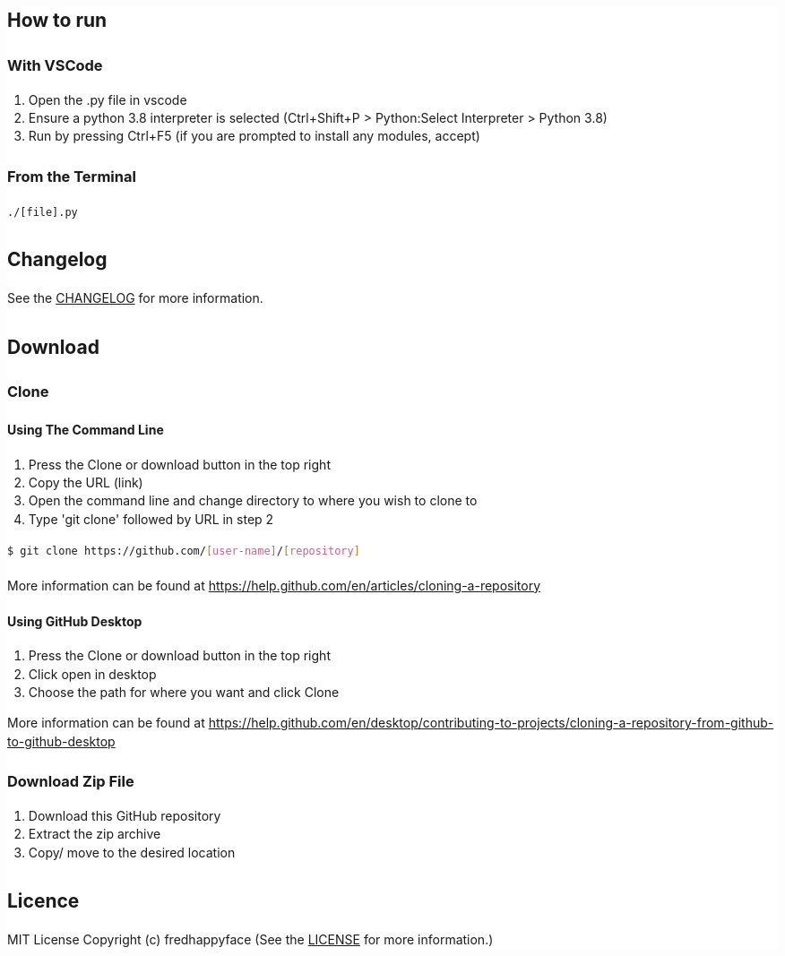 ## How to run
### With VSCode
1. Open the .py file in vscode
2. Ensure a python 3.8 interpreter is selected (Ctrl+Shift+P > Python:Select
Interpreter > Python 3.8)
3. Run by pressing Ctrl+F5 (if you are prompted to install any modules, accept)
### From the Terminal
```bash
./[file].py
```

## Changelog
See the [CHANGELOG](/CHANGELOG.md) for more information.

## Download
### Clone
#### Using The Command Line
1. Press the Clone or download button in the top right
2. Copy the URL (link)
3. Open the command line and change directory to where you wish to clone to
4. Type 'git clone' followed by URL in step 2
```bash
$ git clone https://github.com/[user-name]/[repository]
```
####

More information can be found at
<https://help.github.com/en/articles/cloning-a-repository>

#### Using GitHub Desktop
1. Press the Clone or download button in the top right
2. Click open in desktop
3. Choose the path for where you want and click Clone

More information can be found at
<https://help.github.com/en/desktop/contributing-to-projects/cloning-a-repository-from-github-to-github-desktop>

### Download Zip File

1. Download this GitHub repository
2. Extract the zip archive
3. Copy/ move to the desired location

## Licence
MIT License
Copyright (c) fredhappyface
(See the [LICENSE](/LICENSE.md) for more information.)
